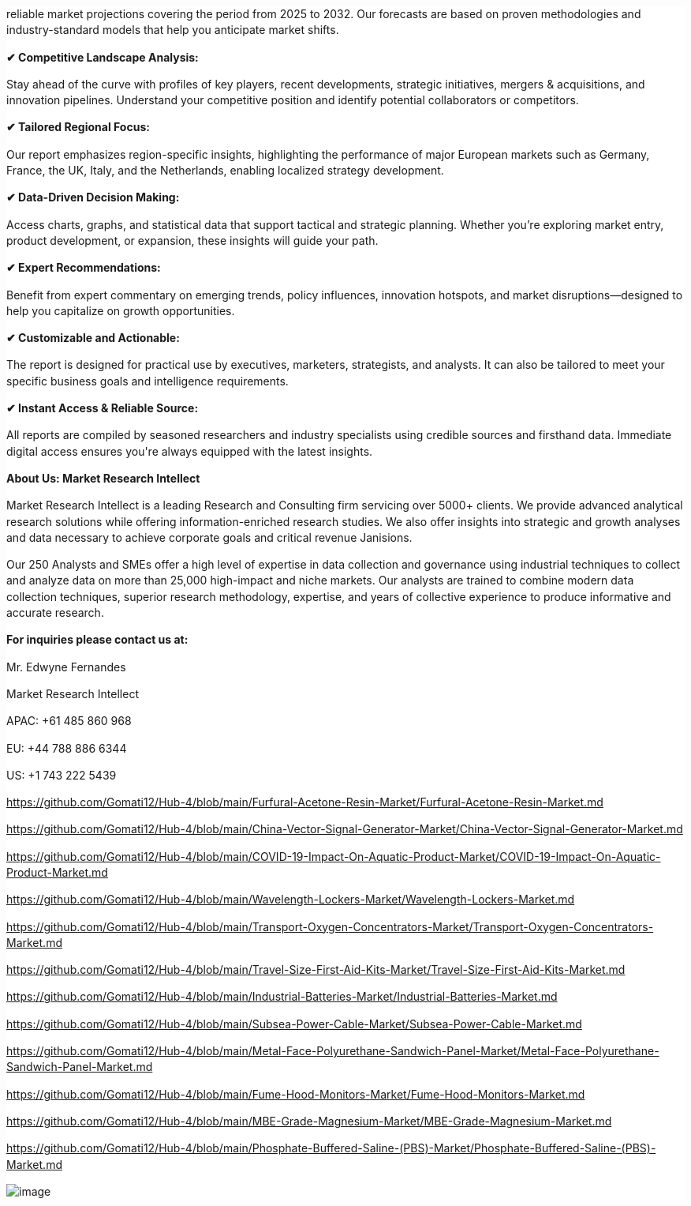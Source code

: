 reliable market projections covering the period from 2025 to 2032. Our forecasts are based on proven methodologies and industry-standard models that help you anticipate market shifts.</p><p><strong>✔ Competitive Landscape Analysis:</strong></p><p>Stay ahead of the curve with profiles of key players, recent developments, strategic initiatives, mergers &amp; acquisitions, and innovation pipelines. Understand your competitive position and identify potential collaborators or competitors.</p><p><strong>✔ Tailored Regional Focus:</strong></p><p>Our report emphasizes region-specific insights, highlighting the performance of major European markets such as Germany, France, the UK, Italy, and the Netherlands, enabling localized strategy development.</p><p><strong>✔ Data-Driven Decision Making:</strong></p><p>Access charts, graphs, and statistical data that support tactical and strategic planning. Whether you&rsquo;re exploring market entry, product development, or expansion, these insights will guide your path.</p><p><strong>✔ Expert Recommendations:</strong></p><p>Benefit from expert commentary on emerging trends, policy influences, innovation hotspots, and market disruptions&mdash;designed to help you capitalize on growth opportunities.</p><p><strong>✔ Customizable and Actionable:</strong></p><p>The report is designed for practical use by executives, marketers, strategists, and analysts. It can also be tailored to meet your specific business goals and intelligence requirements.</p><p><strong>✔ Instant Access &amp; Reliable Source:</strong></p><p>All reports are compiled by seasoned researchers and industry specialists using credible sources and firsthand data. Immediate digital access ensures you're always equipped with the latest insights.</p><p><strong><span class="font-[700]">About Us: Market Research Intellect</span></strong></p><p><span class="">Market Research Intellect is a leading Research and Consulting firm servicing over 5000+ clients. We provide advanced analytical research solutions while offering information-enriched research studies.&nbsp;</span>We also offer insights into strategic and growth analyses and data necessary to achieve corporate goals and critical revenue Janisions.</p><p><span class="">Our 250 Analysts and SMEs offer a high level of expertise in data collection and governance using industrial techniques to collect and analyze data on more than 25,000 high-impact and niche markets. Our analysts are trained to combine modern data collection techniques, superior research methodology, expertise, and years of collective experience to produce informative and accurate research.</span></p><p><strong>For inquiries please contact us at:</strong></p><p>Mr. Edwyne Fernandes</p><p>Market Research Intellect</p><p>APAC: +61 485 860 968</p><p>EU: +44 788 886 6344</p><p>US: +1 743 222 5439</p><p><a href="https://github.com/Gomati12/Hub-4/blob/main/Furfural-Acetone-Resin-Market/Furfural-Acetone-Resin-Market.md">https://github.com/Gomati12/Hub-4/blob/main/Furfural-Acetone-Resin-Market/Furfural-Acetone-Resin-Market.md</a></p><p><a href="https://github.com/Gomati12/Hub-4/blob/main/China-Vector-Signal-Generator-Market/China-Vector-Signal-Generator-Market.md">https://github.com/Gomati12/Hub-4/blob/main/China-Vector-Signal-Generator-Market/China-Vector-Signal-Generator-Market.md</a></p><p><a href="https://github.com/Gomati12/Hub-4/blob/main/COVID-19-Impact-On-Aquatic-Product-Market/COVID-19-Impact-On-Aquatic-Product-Market.md">https://github.com/Gomati12/Hub-4/blob/main/COVID-19-Impact-On-Aquatic-Product-Market/COVID-19-Impact-On-Aquatic-Product-Market.md</a></p><p><a href="https://github.com/Gomati12/Hub-4/blob/main/Wavelength-Lockers-Market/Wavelength-Lockers-Market.md">https://github.com/Gomati12/Hub-4/blob/main/Wavelength-Lockers-Market/Wavelength-Lockers-Market.md</a></p><p><a href="https://github.com/Gomati12/Hub-4/blob/main/Transport-Oxygen-Concentrators-Market/Transport-Oxygen-Concentrators-Market.md">https://github.com/Gomati12/Hub-4/blob/main/Transport-Oxygen-Concentrators-Market/Transport-Oxygen-Concentrators-Market.md</a></p><p><a href="https://github.com/Gomati12/Hub-4/blob/main/Travel-Size-First-Aid-Kits-Market/Travel-Size-First-Aid-Kits-Market.md">https://github.com/Gomati12/Hub-4/blob/main/Travel-Size-First-Aid-Kits-Market/Travel-Size-First-Aid-Kits-Market.md</a></p><p><a href="https://github.com/Gomati12/Hub-4/blob/main/Industrial-Batteries-Market/Industrial-Batteries-Market.md">https://github.com/Gomati12/Hub-4/blob/main/Industrial-Batteries-Market/Industrial-Batteries-Market.md</a></p><p><a href="https://github.com/Gomati12/Hub-4/blob/main/Subsea-Power-Cable-Market/Subsea-Power-Cable-Market.md">https://github.com/Gomati12/Hub-4/blob/main/Subsea-Power-Cable-Market/Subsea-Power-Cable-Market.md</a></p><p><a href="https://github.com/Gomati12/Hub-4/blob/main/Metal-Face-Polyurethane-Sandwich-Panel-Market/Metal-Face-Polyurethane-Sandwich-Panel-Market.md">https://github.com/Gomati12/Hub-4/blob/main/Metal-Face-Polyurethane-Sandwich-Panel-Market/Metal-Face-Polyurethane-Sandwich-Panel-Market.md</a></p><p><a href="https://github.com/Gomati12/Hub-4/blob/main/Fume-Hood-Monitors-Market/Fume-Hood-Monitors-Market.md">https://github.com/Gomati12/Hub-4/blob/main/Fume-Hood-Monitors-Market/Fume-Hood-Monitors-Market.md</a></p><p><a href="https://github.com/Gomati12/Hub-4/blob/main/MBE-Grade-Magnesium-Market/MBE-Grade-Magnesium-Market.md">https://github.com/Gomati12/Hub-4/blob/main/MBE-Grade-Magnesium-Market/MBE-Grade-Magnesium-Market.md</a></p><p><a href="https://github.com/Gomati12/Hub-4/blob/main/Phosphate-Buffered-Saline-(PBS)-Market/Phosphate-Buffered-Saline-(PBS)-Market.md">https://github.com/Gomati12/Hub-4/blob/main/Phosphate-Buffered-Saline-(PBS)-Market/Phosphate-Buffered-Saline-(PBS)-Market.md</a></p>
![image](https://github.com/user-attachments/assets/8d2cbef4-e3a9-417a-8121-dda3c383955b)
